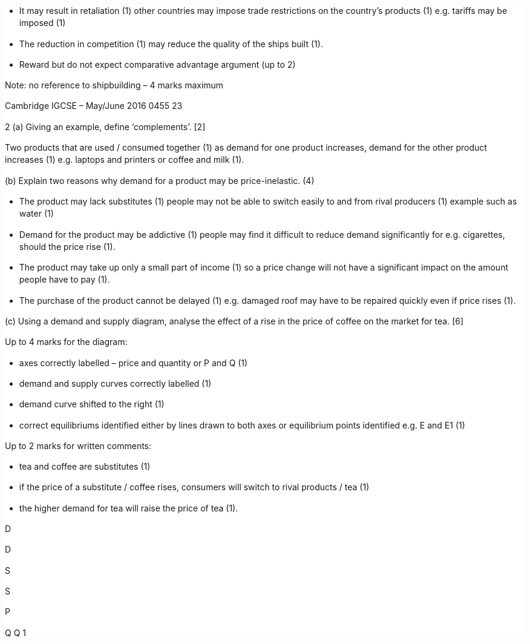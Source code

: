 - It may result in retaliation (1) other countries may impose trade restrictions on the     country’s products (1) e.g. tariffs may be imposed (1) 

- The reduction in competition (1) may reduce the quality of the ships built (1). 

- Reward but do not expect comparative advantage argument (up to 2) 

 Note: no reference to shipbuilding – 4 marks maximum 


 Cambridge IGCSE – May/June 2016 0455 23 

2 (a) Giving an example, define ‘complements’. [2] 

 Two products that are used / consumed together (1) as demand for one product increases, demand for the other product increases (1) e.g. laptops and printers or coffee and milk (1). 

 (b) Explain two reasons why demand for a product may be price-inelastic. (4) 

- The product may lack substitutes (1) people may not be able to switch easily to and     from rival producers (1) example such as water (1) 

- Demand for the product may be addictive (1) people may find it difficult to reduce     demand significantly for e.g. cigarettes, should the price rise (1). 

- The product may take up only a small part of income (1) so a price change will not     have a significant impact on the amount people have to pay (1). 

- The purchase of the product cannot be delayed (1) e.g. damaged roof may have to be     repaired quickly even if price rises (1). 

 (c) Using a demand and supply diagram, analyse the effect of a rise in the price of coffee on the market for tea. [6] 

 Up to 4 marks for the diagram: 

- axes correctly labelled – price and quantity or P and Q (1) 

- demand and supply curves correctly labelled (1) 

- demand curve shifted to the right (1) 

- correct equilibriums identified either by lines drawn to both axes or equilibrium points     identified e.g. E and E1 (1) 

 Up to 2 marks for written comments: 

- tea and coffee are substitutes (1) 

- if the price of a substitute / coffee rises, consumers will switch to rival products / tea (1) 

- the higher demand for tea will raise the price of tea (1). 

 D 

 D 

 S 

 S 

 P 

 Q Q 1 
